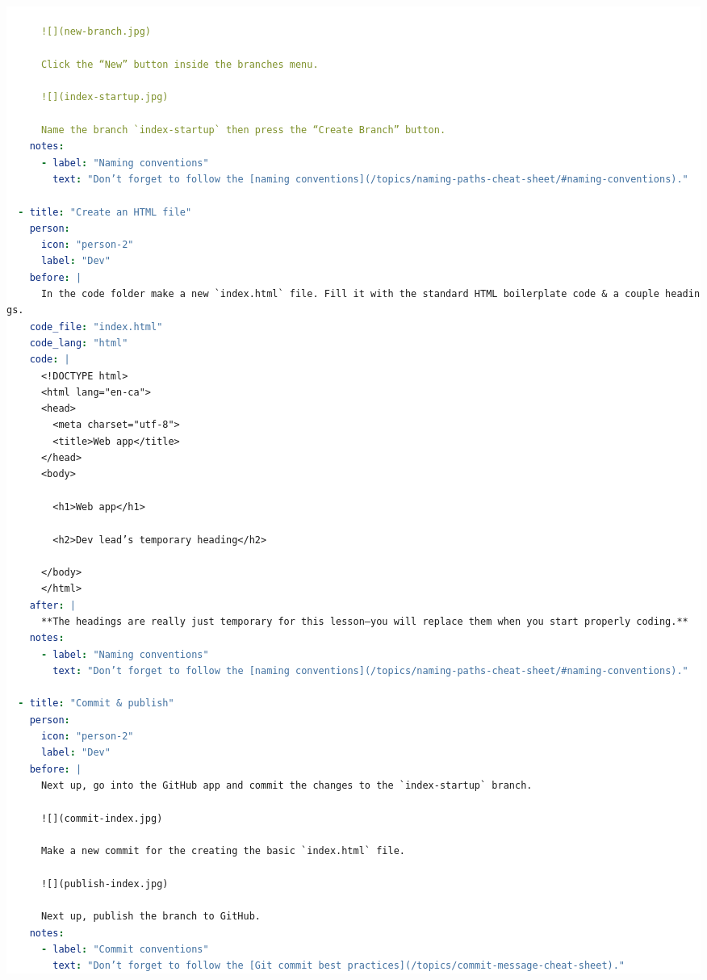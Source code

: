 ```yaml

      ![](new-branch.jpg)

      Click the “New” button inside the branches menu.

      ![](index-startup.jpg)

      Name the branch `index-startup` then press the “Create Branch” button.
    notes:
      - label: "Naming conventions"
        text: "Don’t forget to follow the [naming conventions](/topics/naming-paths-cheat-sheet/#naming-conventions)."

  - title: "Create an HTML file"
    person:
      icon: "person-2"
      label: "Dev"
    before: |
      In the code folder make a new `index.html` file. Fill it with the standard HTML boilerplate code & a couple headings.
    code_file: "index.html"
    code_lang: "html"
    code: |
      <!DOCTYPE html>
      <html lang="en-ca">
      <head>
        <meta charset="utf-8">
        <title>Web app</title>
      </head>
      <body>

        <h1>Web app</h1>

        <h2>Dev lead’s temporary heading</h2>

      </body>
      </html>
    after: |
      **The headings are really just temporary for this lesson—you will replace them when you start properly coding.**
    notes:
      - label: "Naming conventions"
        text: "Don’t forget to follow the [naming conventions](/topics/naming-paths-cheat-sheet/#naming-conventions)."

  - title: "Commit & publish"
    person:
      icon: "person-2"
      label: "Dev"
    before: |
      Next up, go into the GitHub app and commit the changes to the `index-startup` branch.

      ![](commit-index.jpg)

      Make a new commit for the creating the basic `index.html` file.

      ![](publish-index.jpg)

      Next up, publish the branch to GitHub.
    notes:
      - label: "Commit conventions"
        text: "Don’t forget to follow the [Git commit best practices](/topics/commit-message-cheat-sheet)."
```